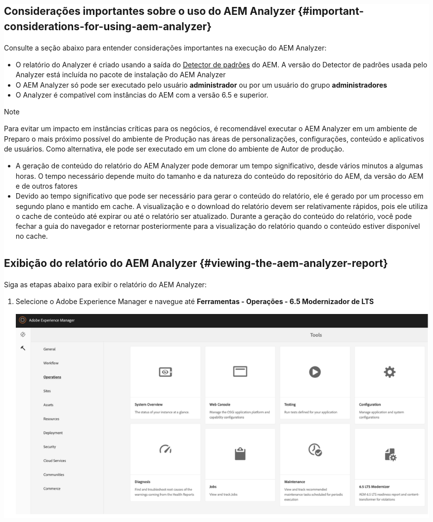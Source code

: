 ## Considerações importantes sobre o uso do AEM Analyzer {#important-considerations-for-using-aem-analyzer}

Consulte a seção abaixo para entender considerações importantes na execução do AEM Analyzer:

* O relatório do Analyzer é criado usando a saída do [Detector de padrões](/help/sites-deploying/pattern-detector.md) do AEM. A versão do Detector de padrões usada pelo Analyzer está incluída no pacote de instalação do AEM Analyzer
* O AEM Analyzer só pode ser executado pelo usuário **administrador** ou por um usuário do grupo **administradores**
* O Analyzer é compatível com instâncias do AEM com a versão 6.5 e superior.

>[!NOTE]
>
>Para evitar um impacto em instâncias críticas para os negócios, é recomendável executar o AEM Analyzer em um ambiente de Preparo o mais próximo possível do ambiente de Produção nas áreas de personalizações, configurações, conteúdo e aplicativos de usuários. Como alternativa, ele pode ser executado em um clone do ambiente de Autor de produção.

* A geração de conteúdo do relatório do AEM Analyzer pode demorar um tempo significativo, desde vários minutos a algumas horas. O tempo necessário depende muito do tamanho e da natureza do conteúdo do repositório do AEM, da versão do AEM e de outros fatores
* Devido ao tempo significativo que pode ser necessário para gerar o conteúdo do relatório, ele é gerado por um processo em segundo plano e mantido em cache. A visualização e o download do relatório devem ser relativamente rápidos, pois ele utiliza o cache de conteúdo até expirar ou até o relatório ser atualizado. Durante a geração do conteúdo do relatório, você pode fechar a guia do navegador e retornar posteriormente para a visualização do relatório quando o conteúdo estiver disponível no cache.

## Exibição do relatório do AEM Analyzer {#viewing-the-aem-analyzer-report}

Siga as etapas abaixo para exibir o relatório do AEM Analyzer:

1. Selecione o Adobe Experience Manager e navegue até **Ferramentas - Operações - 6.5 Modernizador de LTS**

   ![Exibir Relatório do Analisador 1](/help/sites-deploying/assets/view-analyzer-report-1.png)
